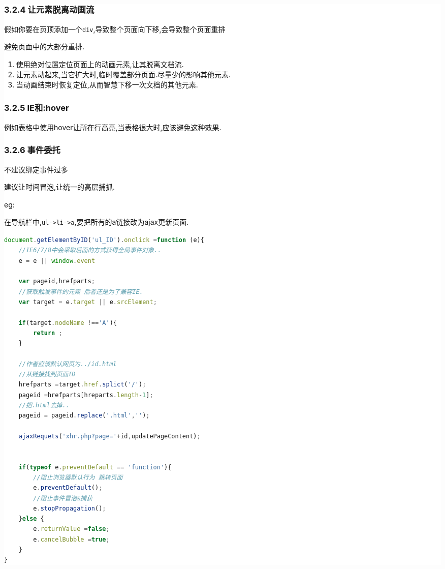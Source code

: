 ### 3.2.4 让元素脱离动画流

假如你要在页顶添加一个`div`,导致整个页面向下移,会导致整个页面重排

避免页面中的大部分重排.

1. 使用绝对位置定位页面上的动画元素,让其脱离文档流.
2. 让元素动起来,当它扩大时,临时覆盖部分页面.尽量少的影响其他元素.
3. 当动画结束时恢复定位,从而智慧下移一次文档的其他元素.

### 3.2.5 IE和:hover

例如表格中使用hover让所在行高亮,当表格很大时,应该避免这种效果.

### 3.2.6 事件委托

不建议绑定事件过多

建议让时间冒泡,让统一的高层捕抓.

eg:

在导航栏中,`ul->li->a`,要把所有的a链接改为ajax更新页面.

```javascript
document.getElementByID('ul_ID').onclick =function (e){
    //IE6/7/8中会采取后面的方式获得全局事件对象..
    e = e || window.event
    
    var pageid,hrefparts;
    //获取触发事件的元素 后者还是为了兼容IE.
    var target = e.target || e.srcElement;
    
    if(target.nodeName !=='A'){
        return ;
    }
    
    //作者应该默认网页为../id.html
    //从链接找到页面ID
    hrefparts =target.href.splict('/');
    pageid =hrefparts[hreparts.length-1];
    //把.html去掉..
    pageid = pageid.replace('.html','');
    
    ajaxRequets('xhr.php?page='+id,updatePageContent);
    
    
    if(typeof e.preventDefault == 'function'){
        //阻止浏览器默认行为 跳转页面
        e.preventDefault();
        //阻止事件冒泡&捕获
        e.stopPropagation();
    }else {
        e.returnValue =false;
        e.cancelBubble =true;
    }
}
```
